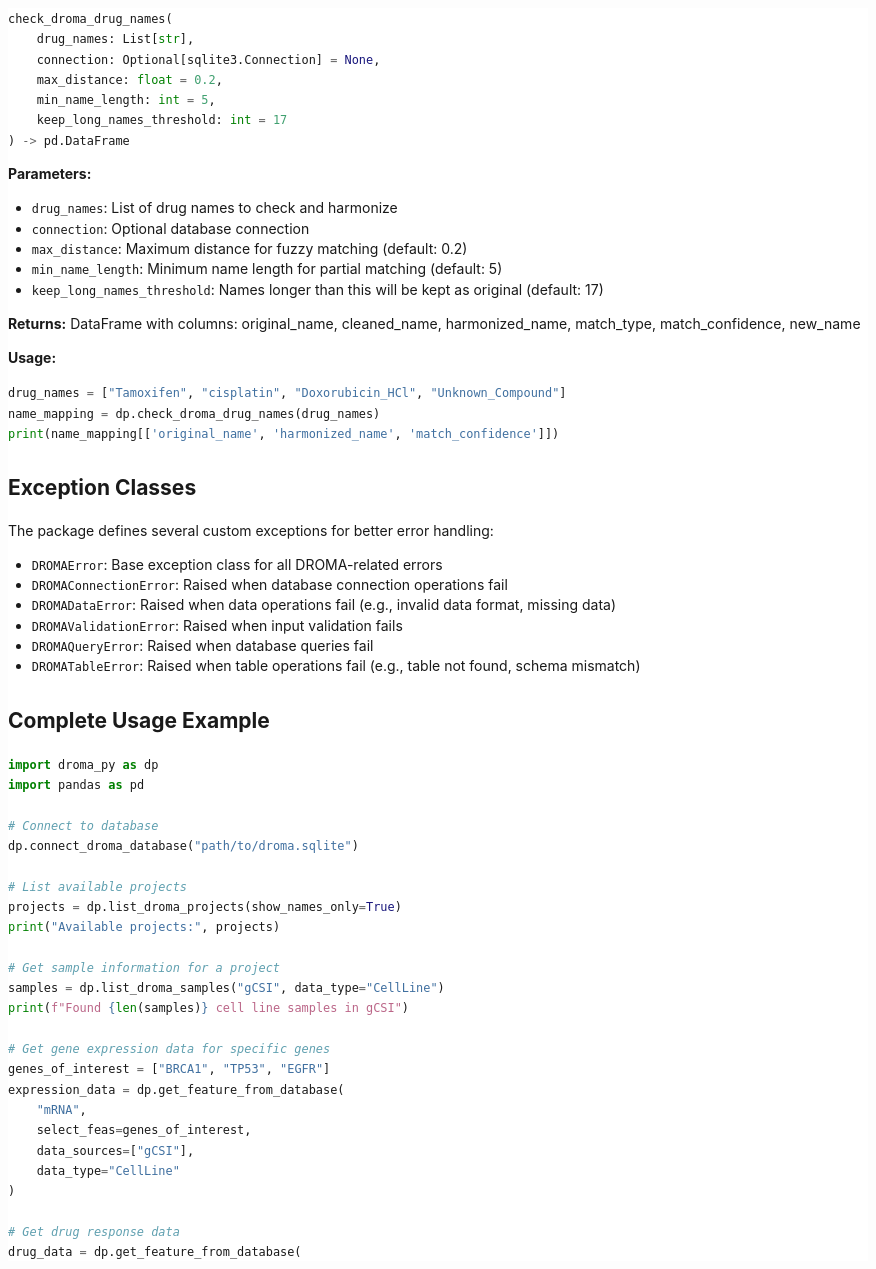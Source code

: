```python
check_droma_drug_names(
    drug_names: List[str],
    connection: Optional[sqlite3.Connection] = None,
    max_distance: float = 0.2,
    min_name_length: int = 5,
    keep_long_names_threshold: int = 17
) -> pd.DataFrame
```

**Parameters:**
- `drug_names`: List of drug names to check and harmonize
- `connection`: Optional database connection
- `max_distance`: Maximum distance for fuzzy matching (default: 0.2)
- `min_name_length`: Minimum name length for partial matching (default: 5)
- `keep_long_names_threshold`: Names longer than this will be kept as original (default: 17)

**Returns:** DataFrame with columns: original_name, cleaned_name, harmonized_name, match_type, match_confidence, new_name

**Usage:**
```python
drug_names = ["Tamoxifen", "cisplatin", "Doxorubicin_HCl", "Unknown_Compound"]
name_mapping = dp.check_droma_drug_names(drug_names)
print(name_mapping[['original_name', 'harmonized_name', 'match_confidence']])
```

## Exception Classes

The package defines several custom exceptions for better error handling:

- `DROMAError`: Base exception class for all DROMA-related errors
- `DROMAConnectionError`: Raised when database connection operations fail
- `DROMADataError`: Raised when data operations fail (e.g., invalid data format, missing data)
- `DROMAValidationError`: Raised when input validation fails
- `DROMAQueryError`: Raised when database queries fail
- `DROMATableError`: Raised when table operations fail (e.g., table not found, schema mismatch)

## Complete Usage Example

```python
import droma_py as dp
import pandas as pd

# Connect to database
dp.connect_droma_database("path/to/droma.sqlite")

# List available projects
projects = dp.list_droma_projects(show_names_only=True)
print("Available projects:", projects)

# Get sample information for a project
samples = dp.list_droma_samples("gCSI", data_type="CellLine")
print(f"Found {len(samples)} cell line samples in gCSI")

# Get gene expression data for specific genes
genes_of_interest = ["BRCA1", "TP53", "EGFR"]
expression_data = dp.get_feature_from_database(
    "mRNA", 
    select_feas=genes_of_interest,
    data_sources=["gCSI"],
    data_type="CellLine"
)

# Get drug response data
drug_data = dp.get_feature_from_database(
```